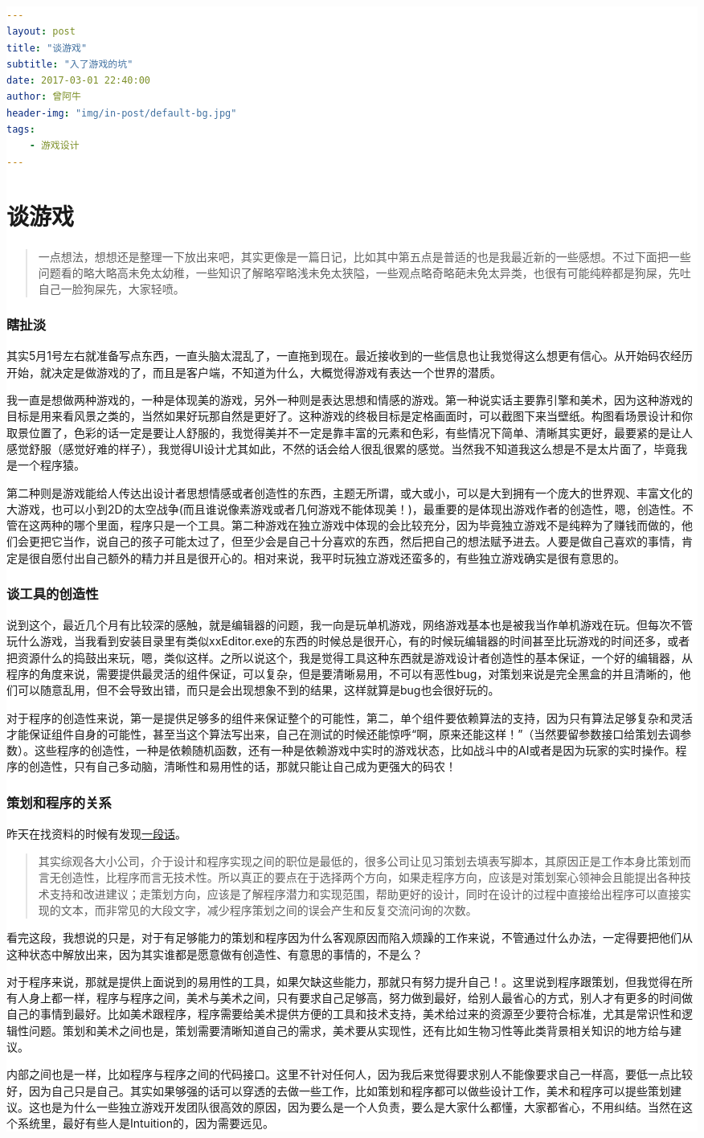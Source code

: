 ```yaml
---
layout: post
title: "谈游戏"
subtitle: "入了游戏的坑"
date: 2017-03-01 22:40:00
author: 曾阿牛
header-img: "img/in-post/default-bg.jpg"
tags:
    - 游戏设计
---
```


# 谈游戏
> 一点想法，想想还是整理一下放出来吧，其实更像是一篇日记，比如其中第五点是普适的也是我最近新的一些感想。不过下面把一些问题看的略大略高未免太幼稚，一些知识了解略窄略浅未免太狭隘，一些观点略奇略葩未免太异类，也很有可能纯粹都是狗屎，先吐自己一脸狗屎先，大家轻喷。

### 瞎扯淡
其实5月1号左右就准备写点东西，一直头脑太混乱了，一直拖到现在。最近接收到的一些信息也让我觉得这么想更有信心。从开始码农经历开始，就决定是做游戏的了，而且是客户端，不知道为什么，大概觉得游戏有表达一个世界的潜质。

我一直是想做两种游戏的，一种是体现美的游戏，另外一种则是表达思想和情感的游戏。第一种说实话主要靠引擎和美术，因为这种游戏的目标是用来看风景之类的，当然如果好玩那自然是更好了。这种游戏的终极目标是定格画面时，可以截图下来当壁纸。构图看场景设计和你取景位置了，色彩的话一定是要让人舒服的，我觉得美并不一定是靠丰富的元素和色彩，有些情况下简单、清晰其实更好，最要紧的是让人感觉舒服（感觉好难的样子），我觉得UI设计尤其如此，不然的话会给人很乱很累的感觉。当然我不知道我这么想是不是太片面了，毕竟我是一个程序猿。

第二种则是游戏能给人传达出设计者思想情感或者创造性的东西，主题无所谓，或大或小，可以是大到拥有一个庞大的世界观、丰富文化的大游戏，也可以小到2D的太空战争(而且谁说像素游戏或者几何游戏不能体现美！)，最重要的是体现出游戏作者的创造性，嗯，创造性。不管在这两种的哪个里面，程序只是一个工具。第二种游戏在独立游戏中体现的会比较充分，因为毕竟独立游戏不是纯粹为了赚钱而做的，他们会更把它当作，说自己的孩子可能太过了，但至少会是自己十分喜欢的东西，然后把自己的想法赋予进去。人要是做自己喜欢的事情，肯定是很自愿付出自己额外的精力并且是很开心的。相对来说，我平时玩独立游戏还蛮多的，有些独立游戏确实是很有意思的。

### 谈工具的创造性
说到这个，最近几个月有比较深的感触，就是编辑器的问题，我一向是玩单机游戏，网络游戏基本也是被我当作单机游戏在玩。但每次不管玩什么游戏，当我看到安装目录里有类似xxEditor.exe的东西的时候总是很开心，有的时候玩编辑器的时间甚至比玩游戏的时间还多，或者把资源什么的捣鼓出来玩，嗯，类似这样。之所以说这个，我是觉得工具这种东西就是游戏设计者创造性的基本保证，一个好的编辑器，从程序的角度来说，需要提供最灵活的组件保证，可以复杂，但是要清晰易用，不可以有恶性bug，对策划来说是完全黑盒的并且清晰的，他们可以随意乱用，但不会导致出错，而只是会出现想象不到的结果，这样就算是bug也会很好玩的。

对于程序的创造性来说，第一是提供足够多的组件来保证整个的可能性，第二，单个组件要依赖算法的支持，因为只有算法足够复杂和灵活才能保证组件自身的可能性，甚至当这个算法写出来，自己在测试的时候还能惊呼“啊，原来还能这样！”（当然要留参数接口给策划去调参数）。这些程序的创造性，一种是依赖随机函数，还有一种是依赖游戏中实时的游戏状态，比如战斗中的AI或者是因为玩家的实时操作。程序的创造性，只有自己多动脑，清晰性和易用性的话，那就只能让自己成为更强大的码农！

### 策划和程序的关系
昨天在找资料的时候有发现[一段话](http://bbs.gameres.com/thread_49155_1_1.html)。  
> 其实综观各大小公司，介于设计和程序实现之间的职位是最低的，很多公司让见习策划去填表写脚本，其原因正是工作本身比策划而言无创造性，比程序而言无技术性。所以真正的要点在于选择两个方向，如果走程序方向，应该是对策划案心领神会且能提出各种技术支持和改进建议；走策划方向，应该是了解程序潜力和实现范围，帮助更好的设计，同时在设计的过程中直接给出程序可以直接实现的文本，而非常见的大段文字，减少程序策划之间的误会产生和反复交流问询的次数。

看完这段，我想说的只是，对于有足够能力的策划和程序因为什么客观原因而陷入烦躁的工作来说，不管通过什么办法，一定得要把他们从这种状态中解放出来，因为其实谁都是愿意做有创造性、有意思的事情的，不是么？

对于程序来说，那就是提供上面说到的易用性的工具，如果欠缺这些能力，那就只有努力提升自己！。这里说到程序跟策划，但我觉得在所有人身上都一样，程序与程序之间，美术与美术之间，只有要求自己足够高，努力做到最好，给别人最省心的方式，别人才有更多的时间做自己的事情到最好。比如美术跟程序，程序需要给美术提供方便的工具和技术支持，美术给过来的资源至少要符合标准，尤其是常识性和逻辑性问题。策划和美术之间也是，策划需要清晰知道自己的需求，美术要从实现性，还有比如生物习性等此类背景相关知识的地方给与建议。

内部之间也是一样，比如程序与程序之间的代码接口。这里不针对任何人，因为我后来觉得要求别人不能像要求自己一样高，要低一点比较好，因为自己只是自己。其实如果够强的话可以穿透的去做一些工作，比如策划和程序都可以做些设计工作，美术和程序可以提些策划建议。这也是为什么一些独立游戏开发团队很高效的原因，因为要么是一个人负责，要么是大家什么都懂，大家都省心，不用纠结。当然在这个系统里，最好有些人是Intuition的，因为需要远见。
